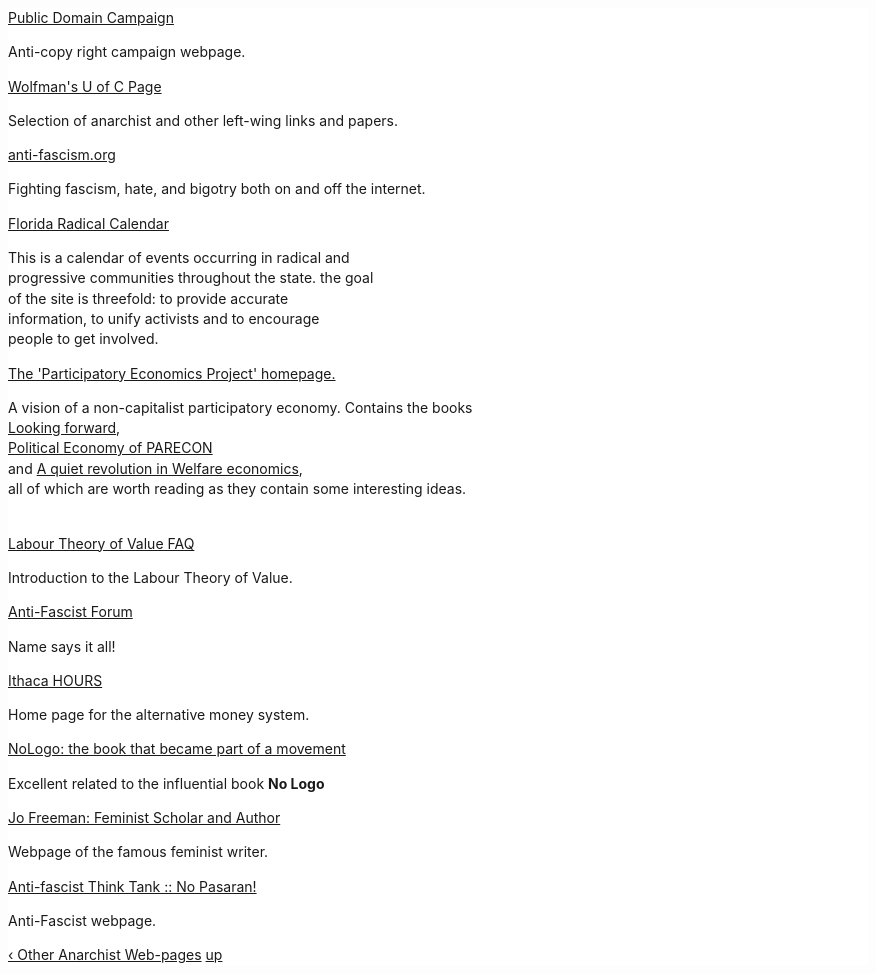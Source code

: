 [Public Domain Campaign](http://www7.50megs.com/jwalch/)  
  
Anti-copy right campaign webpage.

[Wolfman's U of C Page](http://www.acs.ucalgary.ca/~dhallsop/)  
  
Selection of anarchist and other left-wing links and papers.

[anti-fascism.org](http://www.anti-fascism.org/)  
  
Fighting fascism, hate, and bigotry both on and off the internet.

[Florida Radical Calendar](http://www.geocities.com/radicalcalendar)  
  
This is a calendar of events occurring in radical and  
progressive communities throughout the state. the goal  
of the site is threefold: to provide accurate  
information, to unify activists and to encourage  
people to get involved.

[The 'Participatory Economics Project' homepage.](http://www.parecon.org)  
  
A vision of a non-capitalist participatory economy. Contains the books  
[Looking forward](http://www.zmag.org/books/lf.htm),  
[Political Economy of PARECON](http://www.zmag.org/books/polpar.htm)  
and [A quiet revolution in Welfare
economics](http://www.zmag.org/books/quiet.htm),  
all of which are worth reading as they contain some interesting ideas.

[  
Labour Theory of Value
FAQ](http://csf.colorado.edu/pkt/pktauthors/Vienneau.Robert/LTV-FAQ.html)  
  
Introduction to the Labour Theory of Value.

[Anti-Fascist Forum](http://af.antifa.net/)  
  
Name says it all!

[Ithaca HOURS](http://www.ithacahours.org/)  
  
Home page for the alternative money system.

[NoLogo: the book that became part of a movement](http://nologo.org/index.pl)  
  
Excellent related to the influential book **No Logo**

[Jo Freeman: Feminist Scholar and Author](http://www.jofreeman.com/index.htm)  
  
Webpage of the famous feminist writer.

[Anti-fascist Think Tank :: No Pasaran!](http://www.nopasaran.antifa.net/)  
  
Anti-Fascist webpage.

  

[‹ Other Anarchist Web-pages](/afaq/alinks.html "Go to previous page" )
[up](/afaq/links.html "Go to parent page" )

